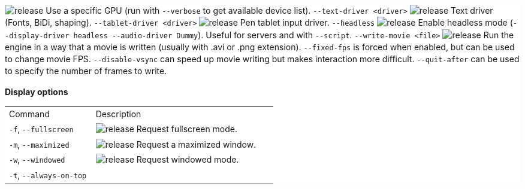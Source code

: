 <td><img src="img/template_release.svg" alt="release" /> Use a specific
GPU (run with <code>--verbose</code> to get available device list).</td>
</tr>
<tr>
<td><code>--text-driver &lt;driver&gt;</code></td>
<td><img src="img/template_release.svg" alt="release" /> Text driver
(Fonts, BiDi, shaping).</td>
</tr>
<tr>
<td><code>--tablet-driver &lt;driver&gt;</code></td>
<td><img src="img/template_release.svg" alt="release" /> Pen tablet
input driver.</td>
</tr>
<tr>
<td><code>--headless</code></td>
<td><img src="img/template_release.svg" alt="release" /> Enable headless
mode (<code>--display-driver headless --audio-driver Dummy</code>).
Useful for servers and with <code>--script</code>.</td>
</tr>
<tr>
<td><code>--write-movie &lt;file&gt;</code></td>
<td><img src="img/template_release.svg" alt="release" /> Run the engine
in a way that a movie is written (usually with .avi or .png extension).
<code>--fixed-fps</code> is forced when enabled, but can be used to
change movie FPS. <code>--disable-vsync</code> can speed up movie
writing but makes interaction more difficult. <code>--quit-after</code>
can be used to specify the number of frames to write.</td>
</tr>
</tbody>
</table>

**Display options**

<table>
<colgroup>
<col style="width: 32%" />
<col style="width: 67%" />
</colgroup>
<tbody>
<tr>
<td>Command</td>
<td>Description</td>
</tr>
<tr>
<td><code>-f</code>, <code>--fullscreen</code></td>
<td><img src="img/template_release.svg" alt="release" /> Request
fullscreen mode.</td>
</tr>
<tr>
<td><code>-m</code>, <code>--maximized</code></td>
<td><img src="img/template_release.svg" alt="release" /> Request a
maximized window.</td>
</tr>
<tr>
<td><code>-w</code>, <code>--windowed</code></td>
<td><img src="img/template_release.svg" alt="release" /> Request
windowed mode.</td>
</tr>
<tr>
<td><code>-t</code>, <code>--always-on-top</code></td>